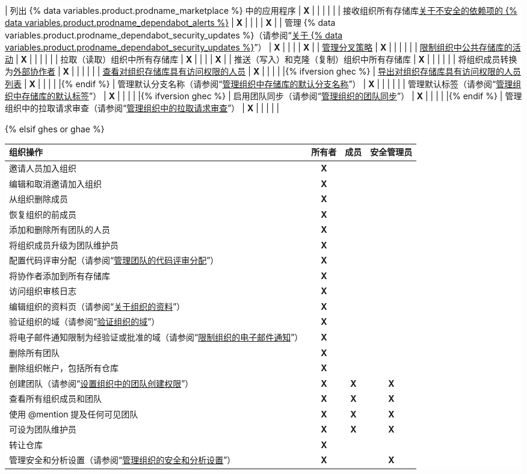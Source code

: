 | 列出 {% data variables.product.prodname_marketplace %} 中的应用程序 | **X** |  |  |  |  |
| 接收组织所有存储库[关于不安全的依赖项的 {% data variables.product.prodname_dependabot_alerts %}](/code-security/dependabot/dependabot-alerts/about-dependabot-alerts) | **X** |  |  |  | **X** |
| 管理 {% data variables.product.prodname_dependabot_security_updates %}（请参阅“[关于 {% data variables.product.prodname_dependabot_security_updates %}](/github/managing-security-vulnerabilities/about-dependabot-security-updates)”） | **X** |  |  |  | **X** |
| [管理分叉策略](/organizations/managing-organization-settings/managing-the-forking-policy-for-your-organization) | **X** |  |  |  |  |
| [限制组织中公共存储库的活动](/communities/moderating-comments-and-conversations/limiting-interactions-in-your-organization) | **X** |  |  |  |  |
| 拉取（读取）组织中所有存储库 | **X** |  |  |  | **X** |
| 推送（写入）和克隆（复制）组织中所有存储库 | **X** |  |  |  |  |
| 将组织成员转换为[外部协作者](#outside-collaborators) | **X** |  |  |  |  |
| [查看对组织存储库具有访问权限的人员](/articles/viewing-people-with-access-to-your-repository) | **X** |  |  |  |  |{% ifversion ghec %}
| [导出对组织存储库具有访问权限的人员列表](/articles/viewing-people-with-access-to-your-repository/#exporting-a-list-of-people-with-access-to-your-repository) | **X** |  |  |  |  |{% endif %}
| 管理默认分支名称（请参阅“[管理组织中存储库的默认分支名称](/organizations/managing-organization-settings/managing-the-default-branch-name-for-repositories-in-your-organization)”） | **X** |  |  |  |  |
| 管理默认标签（请参阅“[管理组织中存储库的默认标签](/articles/managing-default-labels-for-repositories-in-your-organization)”） | **X** |  |  |  |  |{% ifversion ghec %}
| 启用团队同步（请参阅“[管理组织的团队同步](/organizations/managing-saml-single-sign-on-for-your-organization/managing-team-synchronization-for-your-organization)”） | **X** |  |  |  |  |{% endif %}
| 管理组织中的拉取请求审查（请参阅“[管理组织中的拉取请求审查](/organizations/managing-organization-settings/managing-pull-request-reviews-in-your-organization)”） | **X** |  |  |  |  |

{% elsif ghes or ghae %}


| 组织操作 | 所有者 | 成员 | 安全管理员 |
|:--------------------|:------:|:-------:|:-------:|
| 邀请人员加入组织 | **X** |  |  |
| 编辑和取消邀请加入组织 | **X** |  |  |
| 从组织删除成员 | **X** | | |  |
| 恢复组织的前成员 | **X** | | |  |
| 添加和删除所有团队的人员 | **X** |  |  |
| 将组织成员升级为团队维护员 | **X** |  |  |
| 配置代码评审分配（请参阅“[管理团队的代码评审分配](/organizations/organizing-members-into-teams/managing-code-review-assignment-for-your-team)”） | **X** |  |  |
| 将协作者添加到所有存储库 | **X** |  |  |
| 访问组织审核日志 | **X** |  |  |
| 编辑组织的资料页（请参阅“[关于组织的资料](/github/setting-up-and-managing-your-github-profile/customizing-your-profile/about-your-organizations-profile)”） | **X** |  |  |{% ifversion ghes %}
| 验证组织的域（请参阅“[验证组织的域](/articles/verifying-your-organization-s-domain)”） | **X** |  |  |
| 将电子邮件通知限制为经验证或批准的域（请参阅“[限制组织的电子邮件通知](/organizations/keeping-your-organization-secure/restricting-email-notifications-for-your-organization)”） | **X** |  |  |{% endif %}
| 删除所有团队 | **X** |  |  |
| 删除组织帐户，包括所有仓库 | **X** |  |  |
| 创建团队（请参阅“[设置组织中的团队创建权限](/articles/setting-team-creation-permissions-in-your-organization)”） | **X** | **X** | **X**  |
| 查看所有组织成员和团队 | **X** | **X** | **X**  |
| 使用 @mention 提及任何可见团队 | **X** | **X** | **X**  |
| 可设为团队维护员 | **X** | **X** | **X**  |
| 转让仓库 | **X** | |  |
| 管理安全和分析设置（请参阅“[管理组织的安全和分析设置](/organizations/keeping-your-organization-secure/managing-security-and-analysis-settings-for-your-organization)”） | **X** | | **X** |{% ifversion ghes %}